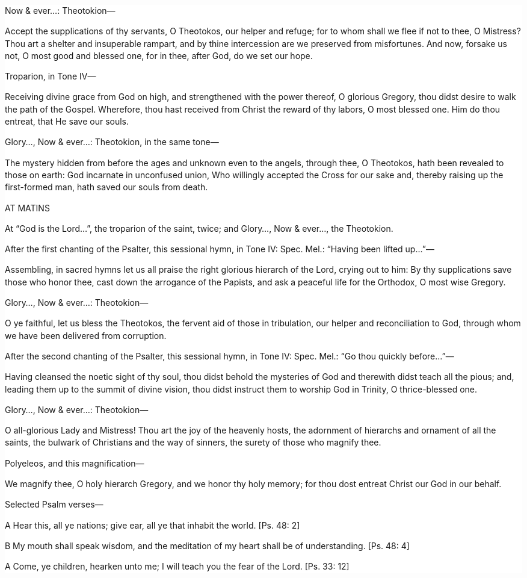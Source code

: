 Now & ever…: Theotokion—

Accept the supplications of thy servants, O Theotokos, our helper and refuge; for to whom shall we flee if not to thee, O Mistress? Thou art a shelter and insuperable rampart, and by thine intercession are we preserved from misfortunes. And now, forsake us not, O most good and blessed one, for in thee, after God, do we set our hope.

Troparion, in Tone IV—

Receiving divine grace from God on high, and strengthened with the power thereof, O glorious Gregory, thou didst desire to walk the path of the Gospel. Wherefore, thou hast received from Christ the reward of thy labors, O most blessed one. Him do thou entreat, that He save our souls.

Glory…, Now & ever…: Theotokion, in the same tone—

The mystery hidden from before the ages and unknown even to the angels, through thee, O Theotokos, hath been revealed to those on earth: God incarnate in unconfused union, Who willingly accepted the Cross for our sake and, thereby raising up the first-formed man, hath saved our souls from death.

AT MATINS

At “God is the Lord…”, the troparion of the saint, twice; and Glory…, Now & ever…, the Theotokion.

After the first chanting of the Psalter, this sessional hymn, in Tone IV: Spec. Mel.: “Having been lifted up…”—

Assembling, in sacred hymns let us all praise the right glorious hierarch of the Lord, crying out to him: By thy supplications save those who honor thee, cast down the arrogance of the Papists, and ask a peaceful life for the Orthodox, O most wise Gregory.

Glory…, Now & ever…: Theotokion—

O ye faithful, let us bless the Theotokos, the fervent aid of those in tribulation, our helper and reconciliation to God, through whom we have been delivered from corruption.

After the second chanting of the Psalter, this sessional hymn, in Tone IV: Spec. Mel.: “Go thou quickly before…”—

Having cleansed the noetic sight of thy soul, thou didst behold the mysteries of God and therewith didst teach all the pious; and, leading them up to the summit of divine vision, thou didst instruct them to worship God in Trinity, O thrice-blessed one.

Glory…, Now & ever…: Theotokion—

O all-glorious Lady and Mistress! Thou art the joy of the heavenly hosts, the adornment of hierarchs and ornament of all the saints, the bulwark of Christians and the way of sinners, the surety of those who magnify thee.

Polyeleos, and this magnification—

We magnify thee, O holy hierarch Gregory, and we honor thy holy memory; for thou dost entreat Christ our God in our behalf.

Selected Psalm verses—

A Hear this, all ye nations; give ear, all ye that inhabit the world. \[Ps. 48: 2\]

B My mouth shall speak wisdom, and the meditation of my heart shall be of understanding. \[Ps. 48: 4\]

A Come, ye children, hearken unto me; I will teach you the fear of the Lord. \[Ps. 33: 12\]
